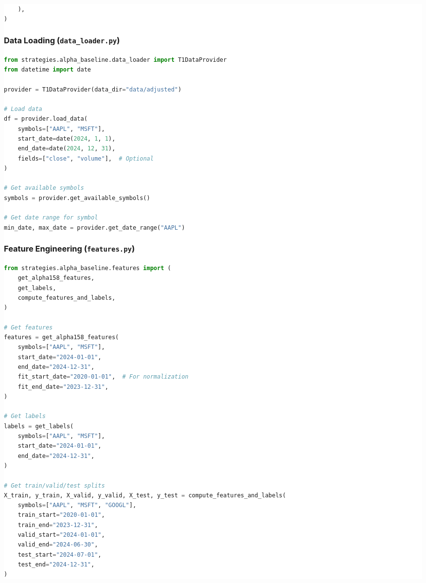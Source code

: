 ```python
    ),
)
```

### Data Loading (`data_loader.py`)

```python
from strategies.alpha_baseline.data_loader import T1DataProvider
from datetime import date

provider = T1DataProvider(data_dir="data/adjusted")

# Load data
df = provider.load_data(
    symbols=["AAPL", "MSFT"],
    start_date=date(2024, 1, 1),
    end_date=date(2024, 12, 31),
    fields=["close", "volume"],  # Optional
)

# Get available symbols
symbols = provider.get_available_symbols()

# Get date range for symbol
min_date, max_date = provider.get_date_range("AAPL")
```

### Feature Engineering (`features.py`)

```python
from strategies.alpha_baseline.features import (
    get_alpha158_features,
    get_labels,
    compute_features_and_labels,
)

# Get features
features = get_alpha158_features(
    symbols=["AAPL", "MSFT"],
    start_date="2024-01-01",
    end_date="2024-12-31",
    fit_start_date="2020-01-01",  # For normalization
    fit_end_date="2023-12-31",
)

# Get labels
labels = get_labels(
    symbols=["AAPL", "MSFT"],
    start_date="2024-01-01",
    end_date="2024-12-31",
)

# Get train/valid/test splits
X_train, y_train, X_valid, y_valid, X_test, y_test = compute_features_and_labels(
    symbols=["AAPL", "MSFT", "GOOGL"],
    train_start="2020-01-01",
    train_end="2023-12-31",
    valid_start="2024-01-01",
    valid_end="2024-06-30",
    test_start="2024-07-01",
    test_end="2024-12-31",
)
```
